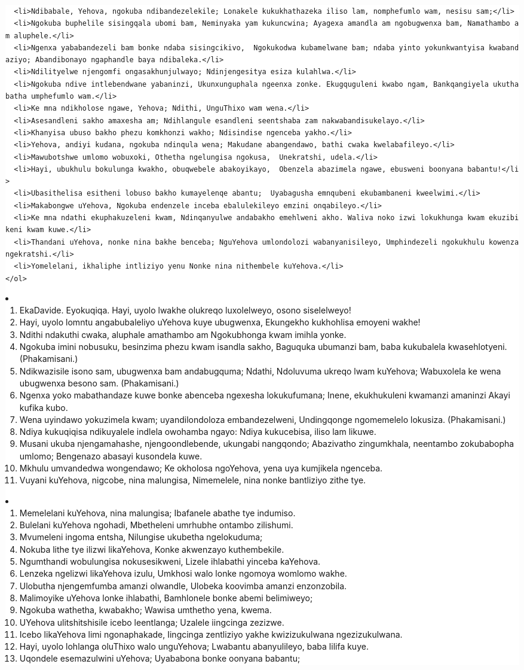      <li>Ndibabale, Yehova, ngokuba ndibandezelekile; Lonakele kukukhathazeka iliso lam, nomphefumlo wam, nesisu sam;</li>
      <li>Ngokuba buphelile sisingqala ubomi bam, Neminyaka yam kukuncwina; Ayagexa amandla am ngobugwenxa bam, Namathambo am aluphele.</li>
      <li>Ngenxa yababandezeli bam bonke ndaba sisingcikivo,  Ngokukodwa kubamelwane bam; ndaba yinto yokunkwantyisa kwabandaziyo; Abandibonayo ngaphandle baya ndibaleka.</li>
      <li>Ndilityelwe njengomfi ongasakhunjulwayo; Ndinjengesitya esiza kulahlwa.</li>
      <li>Ngokuba ndive intlebendwane yabaninzi, Ukunxunguphala ngeenxa zonke. Ekugquguleni kwabo ngam, Bankqangiyela ukuthabatha umphefumlo wam.</li>
      <li>Ke mna ndikholose ngawe, Yehova; Ndithi, UnguThixo wam wena.</li>
      <li>Asesandleni sakho amaxesha am; Ndihlangule esandleni seentshaba zam nakwabandisukelayo.</li>
      <li>Khanyisa ubuso bakho phezu komkhonzi wakho; Ndisindise ngenceba yakho.</li>
      <li>Yehova, andiyi kudana, ngokuba ndinqula wena; Makudane abangendawo, bathi cwaka kwelabafileyo.</li>
      <li>Mawubotshwe umlomo wobuxoki, Othetha ngelungisa ngokusa,  Unekratshi, udela.</li>
      <li>Hayi, ubukhulu bokulunga kwakho, obuqwebele abakoyikayo,  Obenzela abazimela ngawe, ebusweni boonyana babantu!</li>
      <li>Ubasithelisa esitheni lobuso bakho kumayelenqe abantu;  Uyabagusha emnqubeni ekubambaneni kweelwimi.</li>
      <li>Makabongwe uYehova, Ngokuba endenzele inceba ebalulekileyo emzini onqabileyo.</li>
      <li>Ke mna ndathi ekuphakuzeleni kwam, Ndinqanyulwe andabakho emehlweni akho. Waliva noko izwi lokukhunga kwam ekuzibikeni kwam kuwe.</li>
      <li>Thandani uYehova, nonke nina bakhe benceba; NguYehova umlondolozi wabanyanisileyo, Umphindezeli ngokukhulu kowenza ngekratshi.</li>
      <li>Yomelelani, ikhaliphe intliziyo yenu Nonke nina nithembele kuYehova.</li>
    </ol>
  </li>
  <li>
    <ol>
      <li>EkaDavide. Eyokuqiqa. Hayi, uyolo lwakhe olukreqo luxolelweyo, osono siselelweyo!</li>
      <li>Hayi, uyolo lomntu angabubaleliyo uYehova kuye ubugwenxa,  Ekungekho kukhohlisa emoyeni wakhe!</li>
      <li>Ndithi ndakuthi cwaka, aluphale amathambo am Ngokubhonga kwam imihla yonke.</li>
      <li>Ngokuba imini nobusuku, besinzima phezu kwam isandla sakho,  Baguquka ubumanzi bam, baba kukubalela kwasehlotyeni.  (Phakamisani.)</li>
      <li>Ndikwazisile isono sam, ubugwenxa bam andabugquma; Ndathi,  Ndoluvuma ukreqo lwam kuYehova; Wabuxolela ke wena ubugwenxa besono sam. (Phakamisani.)</li>
      <li>Ngenxa yoko mabathandaze kuwe bonke abenceba ngexesha lokukufumana; Inene, ekukhukuleni kwamanzi amaninzi Akayi kufika kubo.</li>
      <li>Wena uyindawo yokuzimela kwam; uyandilondoloza embandezelweni, Undingqonge ngomemelelo lokusiza.  (Phakamisani.)</li>
      <li>Ndiya kukuqiqisa ndikuyalele indlela owohamba ngayo: Ndiya kukucebisa, iliso lam likuwe.</li>
      <li>Musani ukuba njengamahashe, njengoondlebende, ukungabi nangqondo; Abazivatho zingumkhala, neentambo zokubabopha umlomo; Bengenazo abasayi kusondela kuwe.</li>
      <li>Mkhulu umvandedwa wongendawo; Ke okholosa ngoYehova, yena uya kumjikela ngenceba.</li>
      <li>Vuyani kuYehova, nigcobe, nina malungisa, Nimemelele, nina nonke bantliziyo zithe tye.</li>
    </ol>
  </li>
  <li>
    <ol>
      <li>Memelelani kuYehova, nina malungisa; Ibafanele abathe tye indumiso.</li>
      <li>Bulelani kuYehova ngohadi, Mbetheleni umrhubhe ontambo zilishumi.</li>
      <li>Mvumeleni ingoma entsha, Nilungise ukubetha ngelokuduma;</li>
      <li>Nokuba lithe tye ilizwi likaYehova, Konke akwenzayo kuthembekile.</li>
      <li>Ngumthandi wobulungisa nokusesikweni, Lizele ihlabathi yinceba kaYehova.</li>
      <li>Lenzeka ngelizwi likaYehova izulu, Umkhosi walo lonke ngomoya womlomo wakhe.</li>
      <li>Ulobutha njengemfumba amanzi olwandle, Ulobeka koovimba amanzi enzonzobila.</li>
      <li>Malimoyike uYehova lonke ihlabathi, Bamhlonele bonke abemi belimiweyo;</li>
      <li>Ngokuba wathetha, kwabakho; Wawisa umthetho yena, kwema.</li>
      <li>UYehova ulitshitshisile icebo leentlanga; Uzalele iingcinga zezizwe.</li>
      <li>Icebo likaYehova limi ngonaphakade, Iingcinga zentliziyo yakhe kwizizukulwana ngezizukulwana.</li>
      <li>Hayi, uyolo lohlanga oluThixo walo unguYehova; Lwabantu abanyulileyo, baba lilifa kuye.</li>
      <li>Uqondele esemazulwini uYehova; Uyababona bonke oonyana babantu;</li>